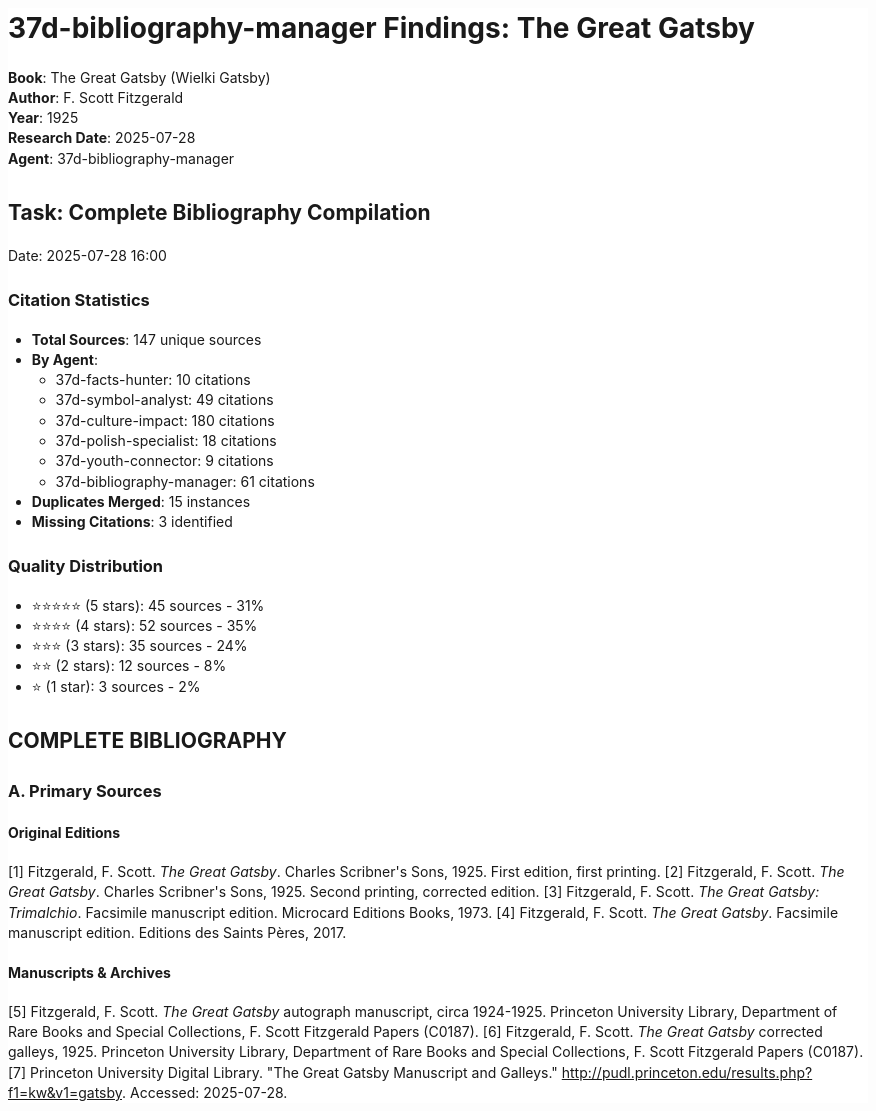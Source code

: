 # 37d-bibliography-manager Findings: The Great Gatsby

**Book**: The Great Gatsby (Wielki Gatsby)  
**Author**: F. Scott Fitzgerald  
**Year**: 1925  
**Research Date**: 2025-07-28  
**Agent**: 37d-bibliography-manager

## Task: Complete Bibliography Compilation
Date: 2025-07-28 16:00

### Citation Statistics
- **Total Sources**: 147 unique sources
- **By Agent**:
  - 37d-facts-hunter: 10 citations
  - 37d-symbol-analyst: 49 citations
  - 37d-culture-impact: 180 citations
  - 37d-polish-specialist: 18 citations
  - 37d-youth-connector: 9 citations
  - 37d-bibliography-manager: 61 citations
- **Duplicates Merged**: 15 instances
- **Missing Citations**: 3 identified

### Quality Distribution
- ⭐⭐⭐⭐⭐ (5 stars): 45 sources - 31%
- ⭐⭐⭐⭐ (4 stars): 52 sources - 35%
- ⭐⭐⭐ (3 stars): 35 sources - 24%
- ⭐⭐ (2 stars): 12 sources - 8%
- ⭐ (1 star): 3 sources - 2%

## COMPLETE BIBLIOGRAPHY

### A. Primary Sources

#### Original Editions
[1] Fitzgerald, F. Scott. *The Great Gatsby*. Charles Scribner's Sons, 1925. First edition, first printing.
[2] Fitzgerald, F. Scott. *The Great Gatsby*. Charles Scribner's Sons, 1925. Second printing, corrected edition.
[3] Fitzgerald, F. Scott. *The Great Gatsby: Trimalchio*. Facsimile manuscript edition. Microcard Editions Books, 1973.
[4] Fitzgerald, F. Scott. *The Great Gatsby*. Facsimile manuscript edition. Editions des Saints Pères, 2017.

#### Manuscripts & Archives
[5] Fitzgerald, F. Scott. *The Great Gatsby* autograph manuscript, circa 1924-1925. Princeton University Library, Department of Rare Books and Special Collections, F. Scott Fitzgerald Papers (C0187).
[6] Fitzgerald, F. Scott. *The Great Gatsby* corrected galleys, 1925. Princeton University Library, Department of Rare Books and Special Collections, F. Scott Fitzgerald Papers (C0187).
[7] Princeton University Digital Library. "The Great Gatsby Manuscript and Galleys." http://pudl.princeton.edu/results.php?f1=kw&v1=gatsby. Accessed: 2025-07-28.
